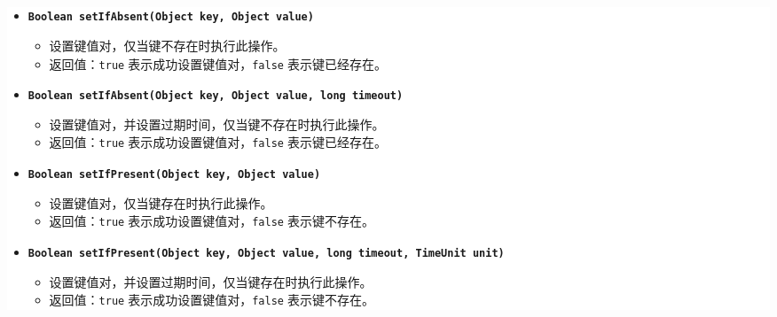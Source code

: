 - **`Boolean setIfAbsent(Object key, Object value)`**

  - 设置键值对，仅当键不存在时执行此操作。
  - 返回值：`true` 表示成功设置键值对，`false` 表示键已经存在。

- **`Boolean setIfAbsent(Object key, Object value, long timeout)`**

  - 设置键值对，并设置过期时间，仅当键不存在时执行此操作。
  - 返回值：`true` 表示成功设置键值对，`false` 表示键已经存在。

- **`Boolean setIfPresent(Object key, Object value)`**

  - 设置键值对，仅当键存在时执行此操作。
  - 返回值：`true` 表示成功设置键值对，`false` 表示键不存在。

- **`Boolean setIfPresent(Object key, Object value, long timeout, TimeUnit unit)`**
  - 设置键值对，并设置过期时间，仅当键存在时执行此操作。
  - 返回值：`true` 表示成功设置键值对，`false` 表示键不存在。
